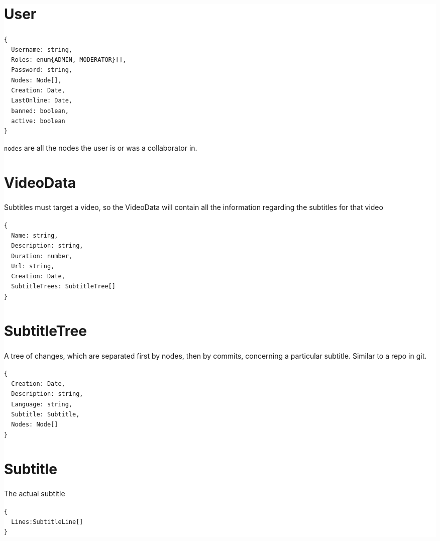 
# User
```
{
  Username: string,
  Roles: enum{ADMIN, MODERATOR}[],
  Password: string,
  Nodes: Node[],
  Creation: Date,
  LastOnline: Date,
  banned: boolean,
  active: boolean
}
```
`nodes` are all the nodes the user is or was a collaborator in.

# VideoData
Subtitles must target a video, so the VideoData will contain all the information regarding the subtitles for that video
```
{
  Name: string,
  Description: string,
  Duration: number,
  Url: string,
  Creation: Date,
  SubtitleTrees: SubtitleTree[]
}
```

# SubtitleTree
A tree of changes, which are separated first by nodes, then by commits, concerning a particular subtitle. Similar to a repo in git.
```
{
  Creation: Date,
  Description: string,
  Language: string,
  Subtitle: Subtitle,
  Nodes: Node[]
}
```

# Subtitle
The actual subtitle
```
{
  Lines:SubtitleLine[]
}
```

